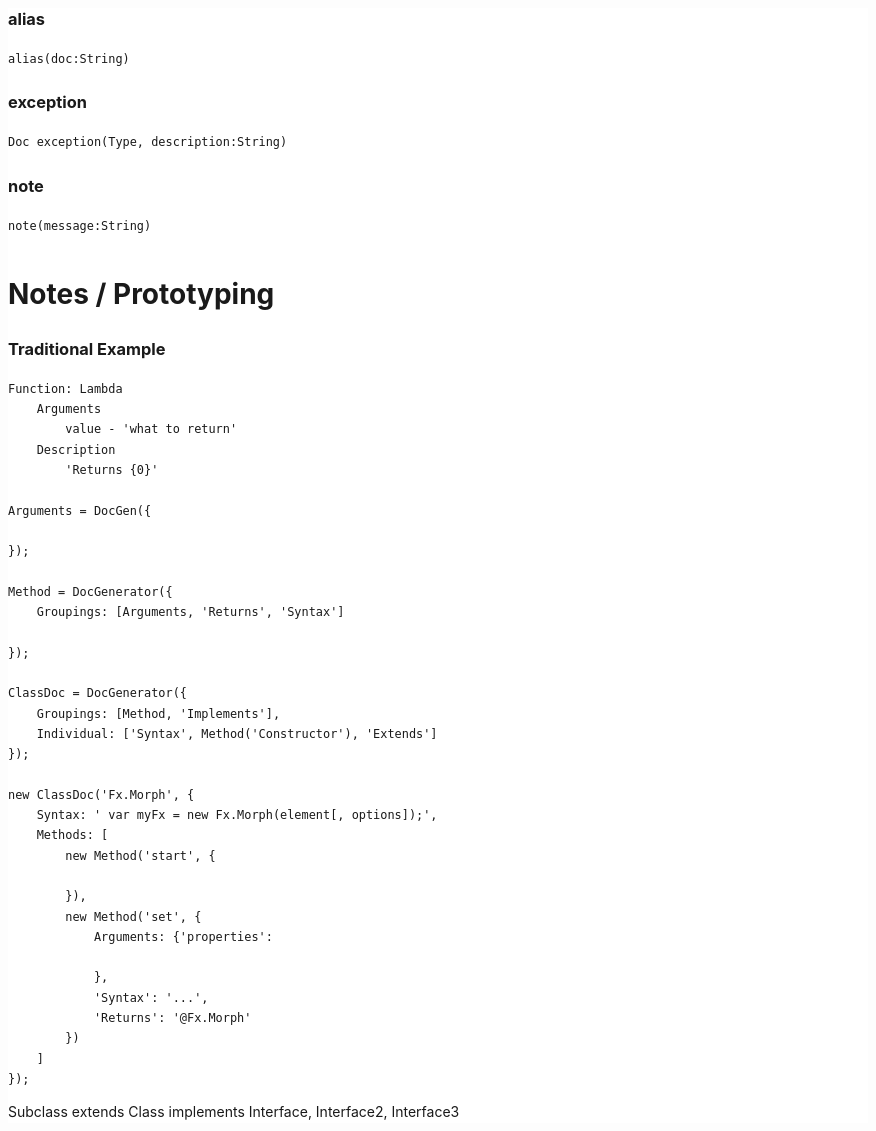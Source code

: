 ### alias
`alias(doc:String)`

### exception
`Doc exception(Type, description:String)`

### note
`note(message:String)`


Notes / Prototyping
===================

### Traditional Example

    Function: Lambda
        Arguments
            value - 'what to return'
        Description
            'Returns {0}'

    Arguments = DocGen({
        
    });

    Method = DocGenerator({
        Groupings: [Arguments, 'Returns', 'Syntax']
    
    });

    ClassDoc = DocGenerator({
        Groupings: [Method, 'Implements'],
        Individual: ['Syntax', Method('Constructor'), 'Extends']
    });

    new ClassDoc('Fx.Morph', {
        Syntax: ' var myFx = new Fx.Morph(element[, options]);',
        Methods: [
            new Method('start', {
            
            }),
            new Method('set', {
                Arguments: {'properties':
            
                },
                'Syntax': '...',
                'Returns': '@Fx.Morph'
            })
        ]
    });

Subclass extends Class implements Interface, Interface2, Interface3



